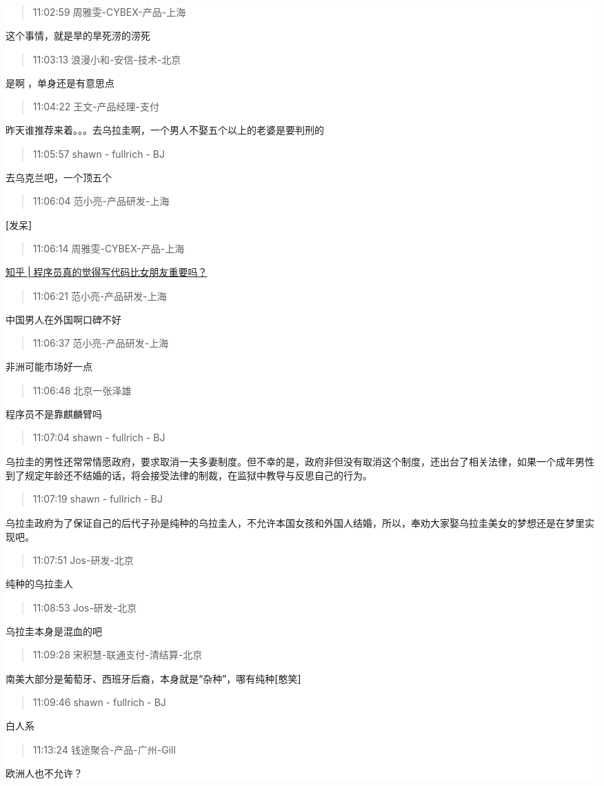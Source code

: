 > 11:02:59  周雅雯-CYBEX-产品-上海  
   
这个事情，就是旱的旱死涝的涝死  
   
> 11:03:13  浪漫小和-安信-技术-北京  
   
是啊 ，单身还是有意思点  
   
> 11:04:22  王文-产品经理-支付  
   
昨天谁推荐来着。。。去乌拉圭啊，一个男人不娶五个以上的老婆是要判刑的  
   
> 11:05:57  shawn - fullrich - BJ  
   
去乌克兰吧，一个顶五个  
   
> 11:06:04  范小亮-产品研发-上海  
   
[发呆]  
   
> 11:06:14  周雅雯-CYBEX-产品-上海  
   
[知乎 | 程序员真的觉得写代码比女朋友重要吗？
](https://www.zhihu.com/question/295467353/answer/495676981?utm_source=wechat_session&amp;amp;amp;utm_medium=social&amp;amp;amp;utm_oi=28791481040896)  
   
> 11:06:21  范小亮-产品研发-上海  
   
中国男人在外国啊口碑不好  
   
> 11:06:37  范小亮-产品研发-上海  
   
非洲可能市场好一点  
   
> 11:06:48  北京一张泽雄  
   
程序员不是靠麒麟臂吗  
   
> 11:07:04  shawn - fullrich - BJ  
   
乌拉圭的男性还常常情愿政府，要求取消一夫多妻制度。但不幸的是，政府非但没有取消这个制度，还出台了相关法律，如果一个成年男性到了规定年龄还不结婚的话，将会接受法律的制裁，在监狱中教导与反思自己的行为。  
   
> 11:07:19  shawn - fullrich - BJ  
   
乌拉圭政府为了保证自己的后代子孙是纯种的乌拉圭人，不允许本国女孩和外国人结婚，所以，奉劝大家娶乌拉圭美女的梦想还是在梦里实现吧。  
   
> 11:07:51  Jos-研发-北京  
   
纯种的乌拉圭人  
   
> 11:08:53  Jos-研发-北京  
   
乌拉圭本身是混血的吧  
   
> 11:09:28  宋积慧-联通支付-清结算-北京  
   
南美大部分是葡萄牙、西班牙后裔，本身就是“杂种”，哪有纯种[憨笑]  
   
> 11:09:46  shawn - fullrich - BJ  
   
白人系  
   
> 11:13:24  钱途聚合-产品-广州-Gill  
   
欧洲人也不允许？  
   